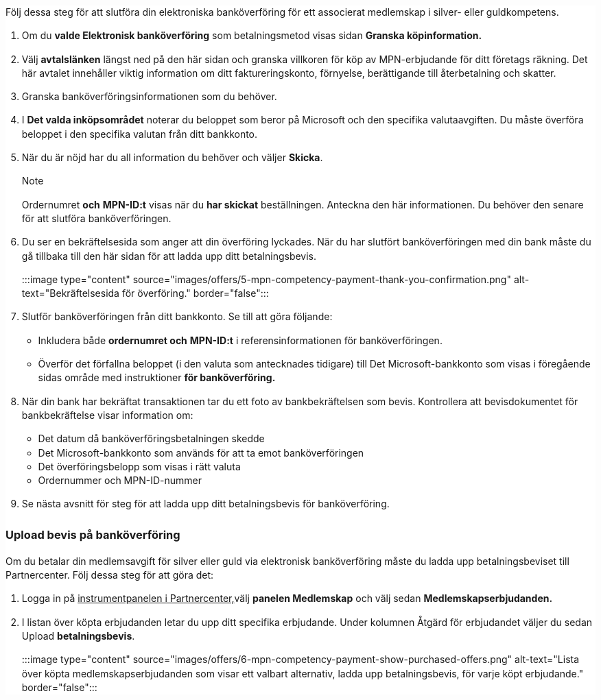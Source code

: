Följ dessa steg för att slutföra din elektroniska banköverföring för ett associerat medlemskap i silver- eller guldkompetens.

1. Om du **valde Elektronisk banköverföring** som betalningsmetod visas sidan **Granska köpinformation.**

2. Välj **avtalslänken** längst ned på den här sidan och granska villkoren för köp av MPN-erbjudande för ditt företags räkning. Det här avtalet innehåller viktig information om ditt faktureringskonto, förnyelse, berättigande till återbetalning och skatter.

3. Granska banköverföringsinformationen som du behöver. 

4. I **Det valda inköpsområdet** noterar du beloppet som beror på Microsoft och den specifika valutaavgiften. Du måste överföra beloppet i den specifika valutan från ditt bankkonto.

5. När du är nöjd har du all information du behöver och väljer **Skicka**.

   > [!NOTE]
   > Ordernumret **och** **MPN-ID:t** visas när du **har skickat** beställningen. Anteckna den här informationen. Du behöver den senare för att slutföra banköverföringen.

6. Du ser en bekräftelsesida som anger att din överföring lyckades. När du har slutfört banköverföringen med din bank måste du gå tillbaka till den här sidan för att ladda upp ditt betalningsbevis.

   :::image type="content" source="images/offers/5-mpn-competency-payment-thank-you-confirmation.png" alt-text="Bekräftelsesida för överföring." border="false":::

7. Slutför banköverföringen från ditt bankkonto. Se till att göra följande:

   - Inkludera både **ordernumret och** **MPN-ID:t** i referensinformationen för banköverföringen.

   - Överför det förfallna beloppet (i den valuta som antecknades tidigare) till Det Microsoft-bankkonto som visas i föregående sidas område med instruktioner **för banköverföring.**

8. När din bank har bekräftat transaktionen tar du ett foto av bankbekräftelsen som bevis. Kontrollera att bevisdokumentet för bankbekräftelse visar information om: 
   - Det datum då banköverföringsbetalningen skedde
   - Det Microsoft-bankkonto som används för att ta emot banköverföringen
   - Det överföringsbelopp som visas i rätt valuta
   - Ordernummer och MPN-ID-nummer

9. Se nästa avsnitt för steg för att ladda upp ditt betalningsbevis för banköverföring.

### <a name="upload-proof-of-wire-transfer-payment"></a>Upload bevis på banköverföring

Om du betalar din medlemsavgift för silver eller guld via elektronisk banköverföring måste du ladda upp betalningsbeviset till Partnercenter. Följ dessa steg för att göra det:

1. Logga in på [instrumentpanelen i Partnercenter,](https://partner.microsoft.com/dashboard)välj **panelen Medlemskap** och välj sedan **Medlemskapserbjudanden.**

2. I listan över köpta erbjudanden letar du upp ditt specifika erbjudande. Under kolumnen Åtgärd för erbjudandet väljer du sedan Upload **betalningsbevis**.

   :::image type="content" source="images/offers/6-mpn-competency-payment-show-purchased-offers.png" alt-text="Lista över köpta medlemskapserbjudanden som visar ett valbart alternativ, ladda upp betalningsbevis, för varje köpt erbjudande." border="false":::
